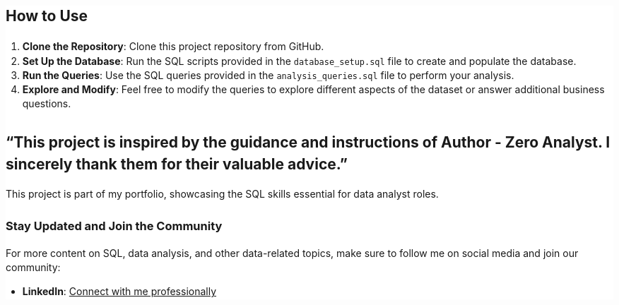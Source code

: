 ## How to Use

1. **Clone the Repository**: Clone this project repository from GitHub.
2. **Set Up the Database**: Run the SQL scripts provided in the `database_setup.sql` file to create and populate the database.
3. **Run the Queries**: Use the SQL queries provided in the `analysis_queries.sql` file to perform your analysis.
4. **Explore and Modify**: Feel free to modify the queries to explore different aspects of the dataset or answer additional business questions.

## “This project is inspired by the guidance and instructions of Author - Zero Analyst. I sincerely thank them for their valuable advice.”

This project is part of my portfolio, showcasing the SQL skills essential for data analyst roles.

### Stay Updated and Join the Community

For more content on SQL, data analysis, and other data-related topics, make sure to follow me on social media and join our community:

- **LinkedIn**: [Connect with me professionally](www.linkedin.com/in/noura-nabile-1530b9241)
